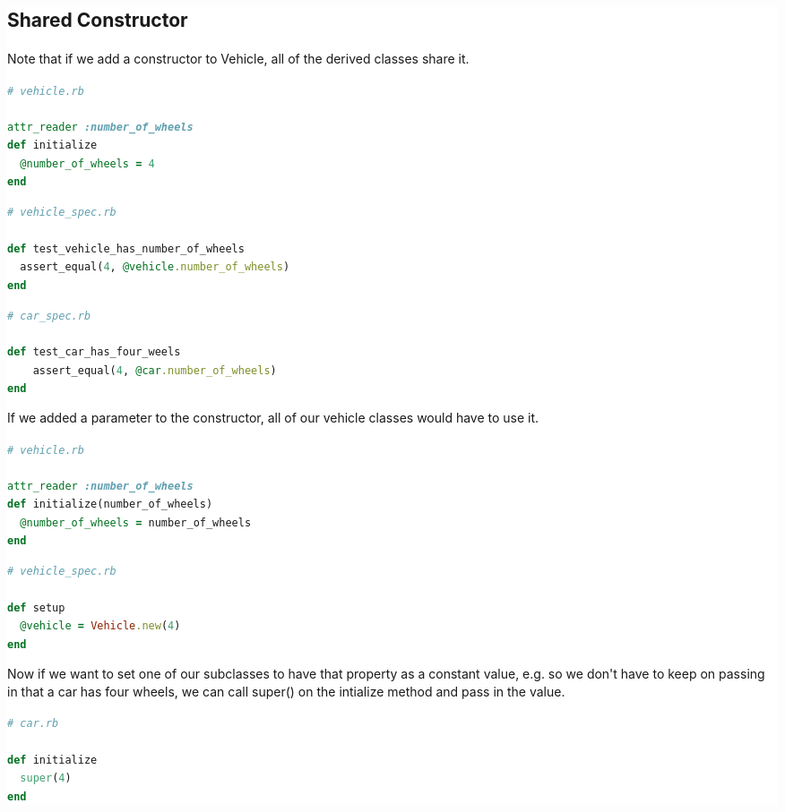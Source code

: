 ## Shared Constructor

Note that if we add a constructor to Vehicle, all of the derived classes share it.

```ruby
# vehicle.rb

attr_reader :number_of_wheels
def initialize
  @number_of_wheels = 4
end
```

```ruby
# vehicle_spec.rb

def test_vehicle_has_number_of_wheels
  assert_equal(4, @vehicle.number_of_wheels)
end
```

```ruby
# car_spec.rb

def test_car_has_four_weels
	assert_equal(4, @car.number_of_wheels)
end
```

If we added a parameter to the constructor, all of our vehicle classes would have to use it.

```ruby
# vehicle.rb

attr_reader :number_of_wheels
def initialize(number_of_wheels)
  @number_of_wheels = number_of_wheels
end
```

```ruby
# vehicle_spec.rb

def setup
  @vehicle = Vehicle.new(4)
end
```

Now if we want to set one of our subclasses to have that property as a constant value, e.g. so we don't have to keep on passing in that a car has four wheels, we can call super() on the intialize method and pass in the value.

```ruby
# car.rb

def initialize
  super(4)
end
```

